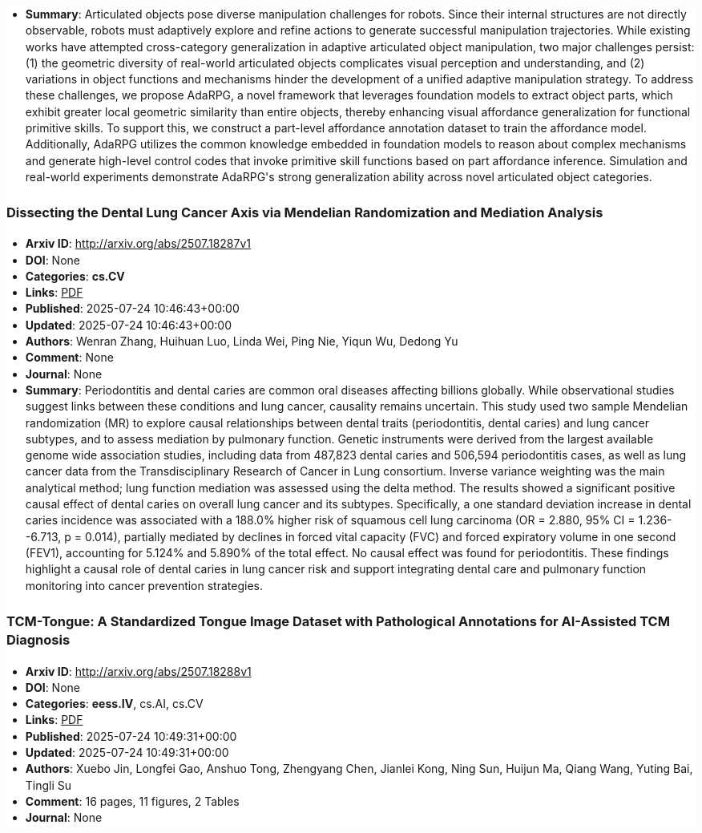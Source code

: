 - **Summary**: Articulated objects pose diverse manipulation challenges for robots. Since their internal structures are not directly observable, robots must adaptively explore and refine actions to generate successful manipulation trajectories. While existing works have attempted cross-category generalization in adaptive articulated object manipulation, two major challenges persist: (1) the geometric diversity of real-world articulated objects complicates visual perception and understanding, and (2) variations in object functions and mechanisms hinder the development of a unified adaptive manipulation strategy. To address these challenges, we propose AdaRPG, a novel framework that leverages foundation models to extract object parts, which exhibit greater local geometric similarity than entire objects, thereby enhancing visual affordance generalization for functional primitive skills. To support this, we construct a part-level affordance annotation dataset to train the affordance model. Additionally, AdaRPG utilizes the common knowledge embedded in foundation models to reason about complex mechanisms and generate high-level control codes that invoke primitive skill functions based on part affordance inference. Simulation and real-world experiments demonstrate AdaRPG's strong generalization ability across novel articulated object categories.



### Dissecting the Dental Lung Cancer Axis via Mendelian Randomization and Mediation Analysis
- **Arxiv ID**: http://arxiv.org/abs/2507.18287v1
- **DOI**: None
- **Categories**: **cs.CV**
- **Links**: [PDF](http://arxiv.org/pdf/2507.18287v1)
- **Published**: 2025-07-24 10:46:43+00:00
- **Updated**: 2025-07-24 10:46:43+00:00
- **Authors**: Wenran Zhang, Huihuan Luo, Linda Wei, Ping Nie, Yiqun Wu, Dedong Yu
- **Comment**: None
- **Journal**: None
- **Summary**: Periodontitis and dental caries are common oral diseases affecting billions globally. While observational studies suggest links between these conditions and lung cancer, causality remains uncertain. This study used two sample Mendelian randomization (MR) to explore causal relationships between dental traits (periodontitis, dental caries) and lung cancer subtypes, and to assess mediation by pulmonary function. Genetic instruments were derived from the largest available genome wide association studies, including data from 487,823 dental caries and 506,594 periodontitis cases, as well as lung cancer data from the Transdisciplinary Research of Cancer in Lung consortium. Inverse variance weighting was the main analytical method; lung function mediation was assessed using the delta method. The results showed a significant positive causal effect of dental caries on overall lung cancer and its subtypes. Specifically, a one standard deviation increase in dental caries incidence was associated with a 188.0% higher risk of squamous cell lung carcinoma (OR = 2.880, 95% CI = 1.236--6.713, p = 0.014), partially mediated by declines in forced vital capacity (FVC) and forced expiratory volume in one second (FEV1), accounting for 5.124% and 5.890% of the total effect. No causal effect was found for periodontitis. These findings highlight a causal role of dental caries in lung cancer risk and support integrating dental care and pulmonary function monitoring into cancer prevention strategies.



### TCM-Tongue: A Standardized Tongue Image Dataset with Pathological Annotations for AI-Assisted TCM Diagnosis
- **Arxiv ID**: http://arxiv.org/abs/2507.18288v1
- **DOI**: None
- **Categories**: **eess.IV**, cs.AI, cs.CV
- **Links**: [PDF](http://arxiv.org/pdf/2507.18288v1)
- **Published**: 2025-07-24 10:49:31+00:00
- **Updated**: 2025-07-24 10:49:31+00:00
- **Authors**: Xuebo Jin, Longfei Gao, Anshuo Tong, Zhengyang Chen, Jianlei Kong, Ning Sun, Huijun Ma, Qiang Wang, Yuting Bai, Tingli Su
- **Comment**: 16 pages, 11 figures, 2 Tables
- **Journal**: None